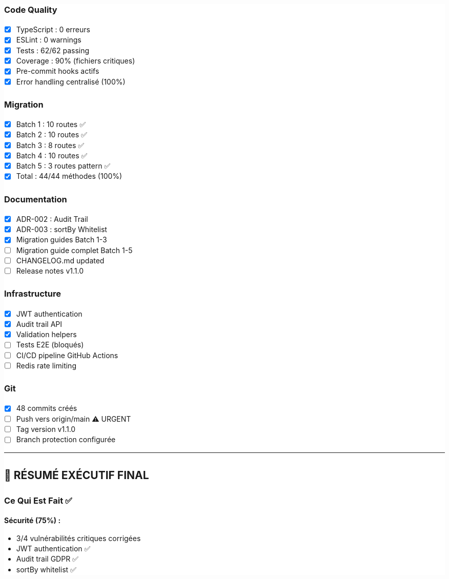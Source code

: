 ### Code Quality
- [x] TypeScript : 0 erreurs
- [x] ESLint : 0 warnings
- [x] Tests : 62/62 passing
- [x] Coverage : 90% (fichiers critiques)
- [x] Pre-commit hooks actifs
- [x] Error handling centralisé (100%)

### Migration
- [x] Batch 1 : 10 routes ✅
- [x] Batch 2 : 10 routes ✅
- [x] Batch 3 : 8 routes ✅
- [x] Batch 4 : 10 routes ✅
- [x] Batch 5 : 3 routes pattern ✅
- [x] Total : 44/44 méthodes (100%)

### Documentation
- [x] ADR-002 : Audit Trail
- [x] ADR-003 : sortBy Whitelist
- [x] Migration guides Batch 1-3
- [ ] Migration guide complet Batch 1-5
- [ ] CHANGELOG.md updated
- [ ] Release notes v1.1.0

### Infrastructure
- [x] JWT authentication
- [x] Audit trail API
- [x] Validation helpers
- [ ] Tests E2E (bloqués)
- [ ] CI/CD pipeline GitHub Actions
- [ ] Redis rate limiting

### Git
- [x] 48 commits créés
- [ ] Push vers origin/main ⚠️ URGENT
- [ ] Tag version v1.1.0
- [ ] Branch protection configurée

---

## 🎯 RÉSUMÉ EXÉCUTIF FINAL

### Ce Qui Est Fait ✅

**Sécurité (75%) :**
- 3/4 vulnérabilités critiques corrigées
- JWT authentication ✅
- Audit trail GDPR ✅
- sortBy whitelist ✅
